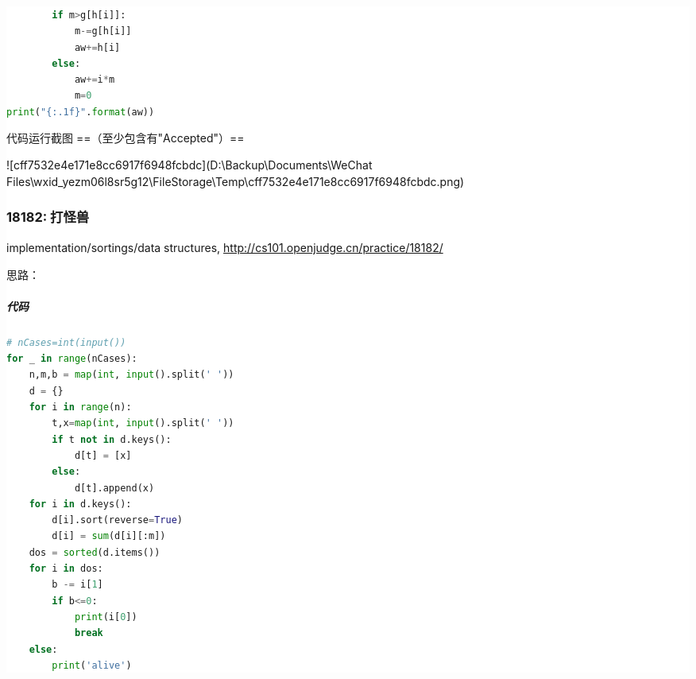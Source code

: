 ```python
        if m>g[h[i]]:
            m-=g[h[i]]
            aw+=h[i]
        else:
            aw+=i*m
            m=0
print("{:.1f}".format(aw))

```



代码运行截图 ==（至少包含有"Accepted"）==

![cff7532e4e171e8cc6917f6948fcbdc](D:\Backup\Documents\WeChat Files\wxid_yezm06l8sr5g12\FileStorage\Temp\cff7532e4e171e8cc6917f6948fcbdc.png)



### 18182: 打怪兽

implementation/sortings/data structures, http://cs101.openjudge.cn/practice/18182/



思路：



##### 代码

```python
# nCases=int(input())
for _ in range(nCases):
    n,m,b = map(int, input().split(' '))
    d = {}
    for i in range(n):
        t,x=map(int, input().split(' '))
        if t not in d.keys():
            d[t] = [x]
        else:
            d[t].append(x)
    for i in d.keys():
        d[i].sort(reverse=True)
        d[i] = sum(d[i][:m])
    dos = sorted(d.items())
    for i in dos:
        b -= i[1]
        if b<=0:
            print(i[0])
            break
    else:
        print('alive')

```


